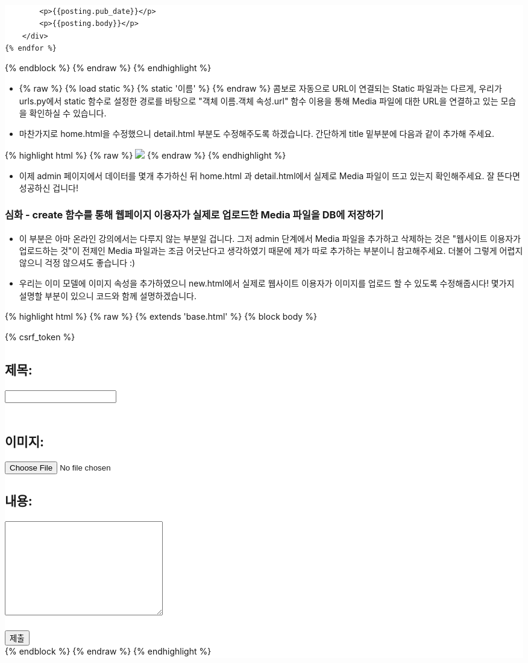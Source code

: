 			<p>{{posting.pub_date}}</p>
			<p>{{posting.body}}</p>
		</div>
	{% endfor %}
</div>
{% endblock %}
{% endraw %}
{% endhighlight %}

*  {% raw %} {% load static %} {% static '이름' %} {% endraw %} 콤보로 자동으로 URL이 연결되는 Static 파일과는 다르게, 우리가 urls.py에서 static 함수로 설정한 경로를 바탕으로 "객체 이름.객체 속성.url" 함수 이용을 통해 Media 파일에 대한 URL을 연결하고 있는 모습을 확인하실 수 있습니다.

*  마찬가지로 home.html을 수정했으니 detail.html 부분도 수정해주도록 하겠습니다. 간단하게 title 밑부분에 다음과 같이 추가해 주세요.

{% highlight html %}
{% raw %}
	<img  src="{{ post.image.url }}">
{% endraw %}
{% endhighlight %}

* 이제 admin 페이지에서 데이터를 몇개 추가하신 뒤 home.html 과 detail.html에서 실제로 Media 파일이 뜨고 있는지 확인해주세요. 잘 뜬다면 성공하신 겁니다!

### 심화 - create 함수를 통해 웹페이지 이용자가 실제로 업로드한 Media 파일을 DB에 저장하기

* 이 부분은 아마 온라인 강의에서는 다루지 않는 부분일 겁니다. 그저 admin 단계에서 Media 파일을 추가하고 삭제하는 것은 "웹사이트 이용자가 업로드하는 것"이 전제인 Media 파일과는 조금 어긋난다고 생각하였기 때문에 제가 따로 추가하는 부분이니 참고해주세요. 더불어 그렇게 어렵지 않으니 걱정 않으셔도 좋습니다 :)

* 우리는 이미 모델에 이미지 속성을 추가하였으니 new.html에서 실제로 웹사이트 이용자가 이미지를 업로드 할 수 있도록 수정해줍시다! 몇가지 설명할 부분이 있으니 코드와 함께 설명하겠습니다.

{% highlight html %}
{% raw %}
{% extends 'base.html' %}
{% block body %}
<div class="container">
	<!-- 추가된 부분입니다 -->
	<form action="{% url 'create' %}" method="POST" enctype="multipart/form-data">
	<!-- 추가된 부분입니다 -->
		{% csrf_token %}
		<h2>제목: </h1>
		<input type="text" name="title">  <br>
		<br>
		<!-- 추가된 부분입니다 -->
		<h2>이미지: </h2>
		<input  type="file"  name="image">  <br>
		<!-- 추가된 부분입니다 -->
		<h2>내용: </h2>
		<textarea cols=30 rows=10 name="body"></textarea><br>
		<br>
		<input class="btn btn-light" type="submit" value="제출">
	</form>
</div>
{% endblock %}
{% endraw %}
{% endhighlight %}
